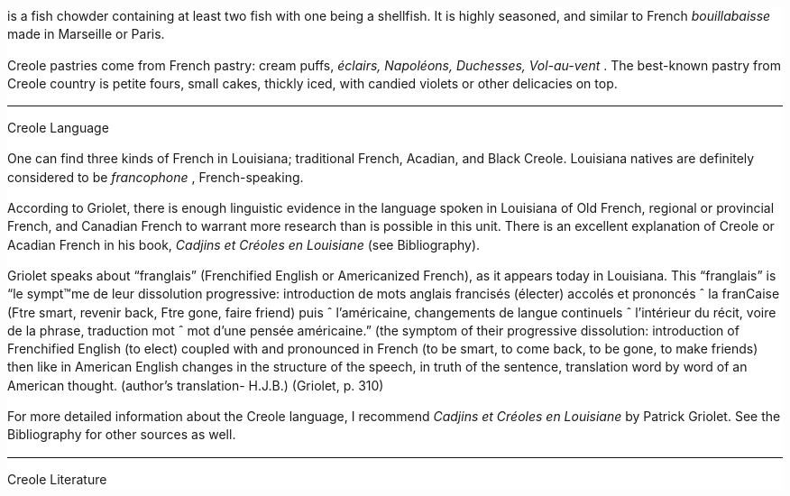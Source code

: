   is a fish chowder containing at least two fish with one being a shellfish. It is highly seasoned, and similar to French
  <i>
   bouillabaisse
  </i>
  made in Marseille or Paris.
 </p>
 <p>
  Creole pastries come from French pastry: cream puffs,
  <i>
   éclairs, Napoléons, Duchesses, Vol-au-vent
  </i>
  . The best-known pastry from Creole country is petite fours, small cakes, thickly iced, with candied violets or other delicacies on top.
 </p>
<hr/>
 Creole Language



One can find three kinds of French in Louisiana; traditional French, Acadian, and Black Creole. Louisiana natives are definitely considered to be
 <i>
  francophone
 </i>
 , French-speaking.
 <p>
  According to Griolet, there is enough linguistic evidence in the language spoken in Louisiana of Old French, regional or provincial French, and Canadian French to warrant more research than is possible in this unit. There is an excellent explanation of Creole or Acadian French in his book,
  <i>
   Cadjins et Créoles en Louisiane
  </i>
  (see Bibliography).
 </p>
 <p>
  Griolet speaks about “franglais” (Frenchified English or Americanized French), as it appears today in Louisiana. This “franglais” is “le sympt™me de leur dissolution progressive: introduction de mots anglais francisés (électer) accolés et prononcés ˆ la franCaise (Ftre smart, revenir back, Ftre gone, faire friend) puis ˆ l’américaine, changements de langue continuels ˆ l’intérieur du récit, voire de la phrase, traduction mot ˆ mot d’une pensée américaine.” (the symptom of their progressive dissolution: introduction of Frenchified English (to elect) coupled with and pronounced in French (to be smart, to come back, to be gone, to make friends) then like in American English changes in the structure of the speech, in truth of the sentence, translation word by word of an American thought. (author’s translation- H.J.B.) (Griolet, p. 310)
 </p>
 <p>
  For more detailed information about the Creole language, I recommend
  <i>
   Cadjins et Créoles en Louisiane
  </i>
  by Patrick Griolet. See the Bibliography for other sources as well.
 </p>
<hr/>
 Creole Literature
